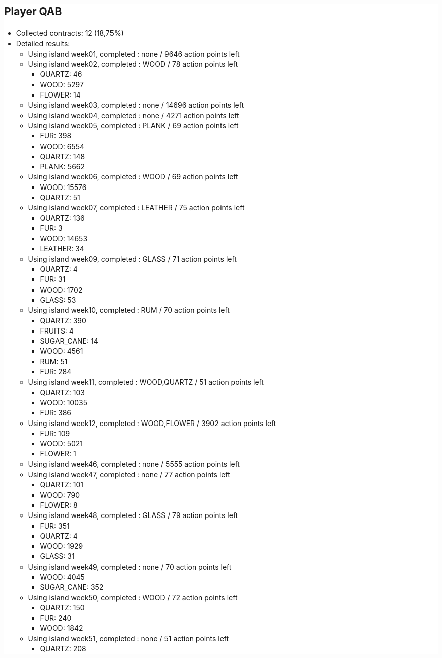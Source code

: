 ## Player QAB
  - Collected contracts: 12 (18,75%)
  - Detailed results:
    - Using island week01, completed : none / 9646 action points left
    - Using island week02, completed : WOOD / 78 action points left
      - QUARTZ: 46
      - WOOD: 5297
      - FLOWER: 14
    - Using island week03, completed : none / 14696 action points left
    - Using island week04, completed : none / 4271 action points left
    - Using island week05, completed : PLANK / 69 action points left
      - FUR: 398
      - WOOD: 6554
      - QUARTZ: 148
      - PLANK: 5662
    - Using island week06, completed : WOOD / 69 action points left
      - WOOD: 15576
      - QUARTZ: 51
    - Using island week07, completed : LEATHER / 75 action points left
      - QUARTZ: 136
      - FUR: 3
      - WOOD: 14653
      - LEATHER: 34
    - Using island week09, completed : GLASS / 71 action points left
      - QUARTZ: 4
      - FUR: 31
      - WOOD: 1702
      - GLASS: 53
    - Using island week10, completed : RUM / 70 action points left
      - QUARTZ: 390
      - FRUITS: 4
      - SUGAR_CANE: 14
      - WOOD: 4561
      - RUM: 51
      - FUR: 284
    - Using island week11, completed : WOOD,QUARTZ / 51 action points left
      - QUARTZ: 103
      - WOOD: 10035
      - FUR: 386
    - Using island week12, completed : WOOD,FLOWER / 3902 action points left
      - FUR: 109
      - WOOD: 5021
      - FLOWER: 1
    - Using island week46, completed : none / 5555 action points left
    - Using island week47, completed : none / 77 action points left
      - QUARTZ: 101
      - WOOD: 790
      - FLOWER: 8
    - Using island week48, completed : GLASS / 79 action points left
      - FUR: 351
      - QUARTZ: 4
      - WOOD: 1929
      - GLASS: 31
    - Using island week49, completed : none / 70 action points left
      - WOOD: 4045
      - SUGAR_CANE: 352
    - Using island week50, completed : WOOD / 72 action points left
      - QUARTZ: 150
      - FUR: 240
      - WOOD: 1842
    - Using island week51, completed : none / 51 action points left
      - QUARTZ: 208